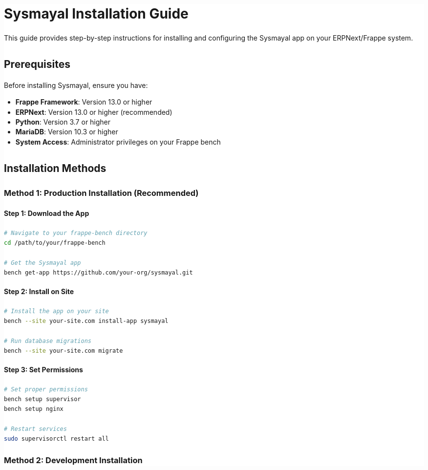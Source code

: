 # Sysmayal Installation Guide

This guide provides step-by-step instructions for installing and configuring the Sysmayal app on your ERPNext/Frappe system.

## Prerequisites

Before installing Sysmayal, ensure you have:

- **Frappe Framework**: Version 13.0 or higher
- **ERPNext**: Version 13.0 or higher (recommended)
- **Python**: Version 3.7 or higher
- **MariaDB**: Version 10.3 or higher
- **System Access**: Administrator privileges on your Frappe bench

## Installation Methods

### Method 1: Production Installation (Recommended)

#### Step 1: Download the App

```bash
# Navigate to your frappe-bench directory
cd /path/to/your/frappe-bench

# Get the Sysmayal app
bench get-app https://github.com/your-org/sysmayal.git
```

#### Step 2: Install on Site

```bash
# Install the app on your site
bench --site your-site.com install-app sysmayal

# Run database migrations
bench --site your-site.com migrate
```

#### Step 3: Set Permissions

```bash
# Set proper permissions
bench setup supervisor
bench setup nginx

# Restart services
sudo supervisorctl restart all
```

### Method 2: Development Installation
